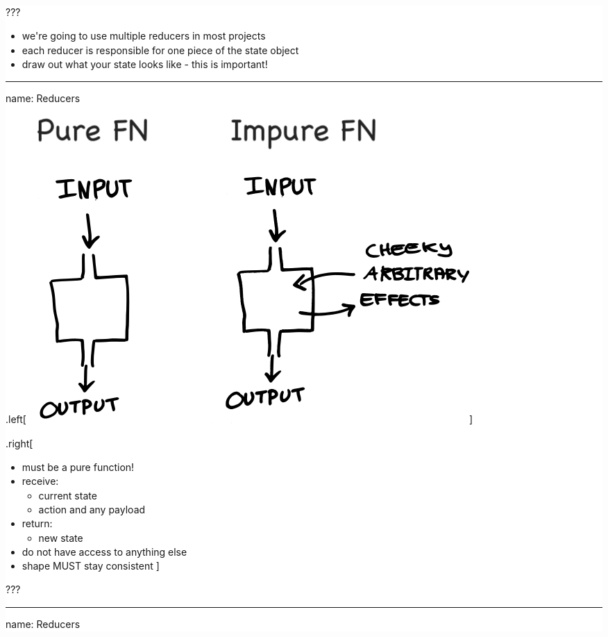
???
* we're going to use multiple reducers in most projects
* each reducer is responsible for one piece of the state object
* draw out what your state looks like - this is important!






---
name: Reducers

.left[![](img/cheeky.png)]

.right[
* must be a pure function!
* receive:
  * current state
  * action and any payload
* return:
  * new state
* do not have access to anything else
* shape MUST stay consistent
]

???




---
name:  Reducers
